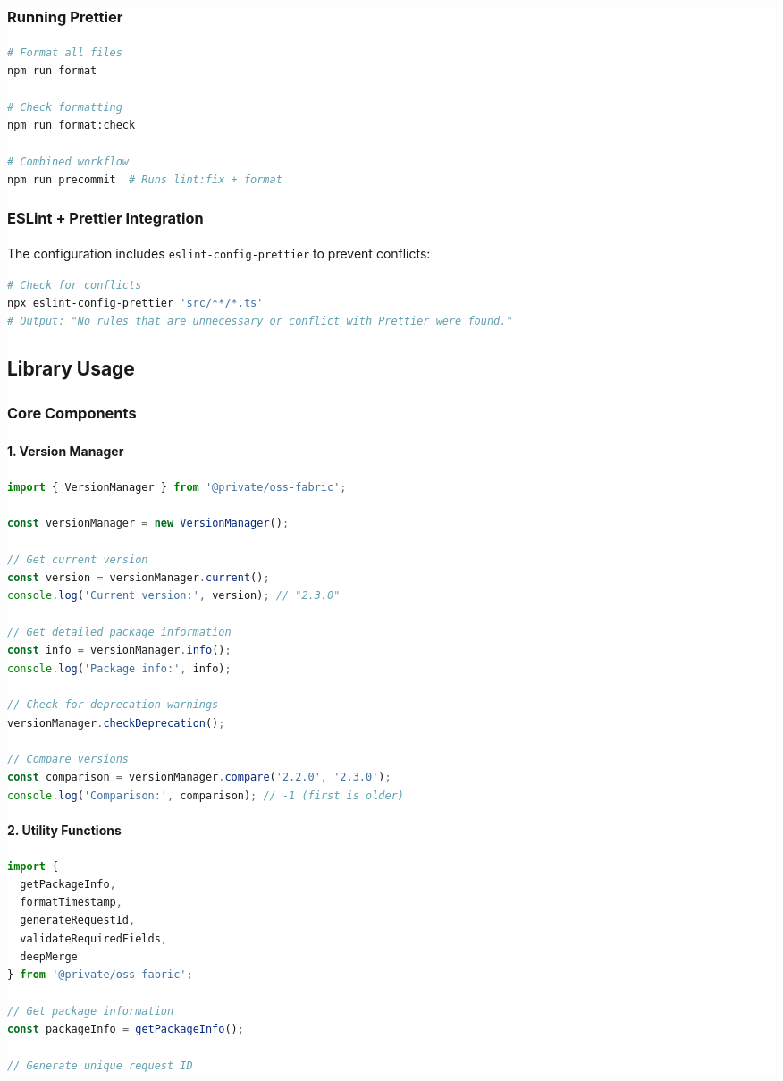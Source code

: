 ### Running Prettier

```bash
# Format all files
npm run format

# Check formatting
npm run format:check

# Combined workflow
npm run precommit  # Runs lint:fix + format
```

### ESLint + Prettier Integration

The configuration includes `eslint-config-prettier` to prevent conflicts:

```bash
# Check for conflicts
npx eslint-config-prettier 'src/**/*.ts'
# Output: "No rules that are unnecessary or conflict with Prettier were found."
```

## Library Usage

### Core Components

#### 1. Version Manager

```typescript
import { VersionManager } from '@private/oss-fabric';

const versionManager = new VersionManager();

// Get current version
const version = versionManager.current();
console.log('Current version:', version); // "2.3.0"

// Get detailed package information
const info = versionManager.info();
console.log('Package info:', info);

// Check for deprecation warnings
versionManager.checkDeprecation();

// Compare versions
const comparison = versionManager.compare('2.2.0', '2.3.0');
console.log('Comparison:', comparison); // -1 (first is older)
```

#### 2. Utility Functions

```typescript
import { 
  getPackageInfo, 
  formatTimestamp, 
  generateRequestId,
  validateRequiredFields,
  deepMerge 
} from '@private/oss-fabric';

// Get package information
const packageInfo = getPackageInfo();

// Generate unique request ID
```